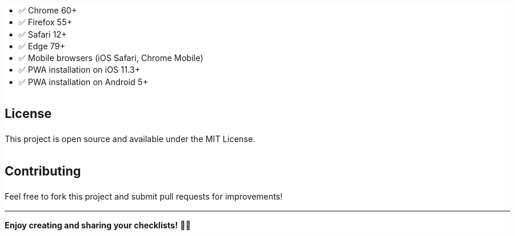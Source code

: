 - ✅ Chrome 60+
- ✅ Firefox 55+
- ✅ Safari 12+
- ✅ Edge 79+
- ✅ Mobile browsers (iOS Safari, Chrome Mobile)
- ✅ PWA installation on iOS 11.3+
- ✅ PWA installation on Android 5+

## License

This project is open source and available under the MIT License.

## Contributing

Feel free to fork this project and submit pull requests for improvements!

---

**Enjoy creating and sharing your checklists!** 📝✨ 